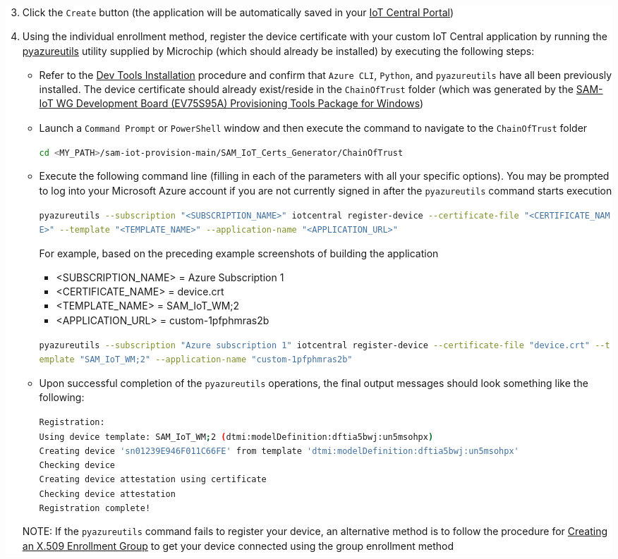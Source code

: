 3. Click the `Create` button (the application will be automatically saved in your [IoT Central Portal](https://apps.azureiotcentral.com))

4. Using the individual enrollment method, register the device certificate with your custom IoT Central application by running the [pyazureutils](https://pypi.org/project/pyazureutils/) utility supplied by Microchip (which should already be installed) by executing the following steps:

    - Refer to the [Dev Tools Installation](./Dev_Tools_Install.md) procedure and confirm that `Azure CLI`, `Python`, and `pyazureutils` have all been previously installed. The device certificate should already exist/reside in the `ChainOfTrust` folder (which was generated by the [SAM-IoT WG Development Board (EV75S95A) Provisioning Tools Package for Windows](https://github.com/randywu763/sam-iot-provision))
    
    - Launch a `Command Prompt` or `PowerShell` window and then execute the command to navigate to the `ChainOfTrust` folder

        ```bash
        cd <MY_PATH>/sam-iot-provision-main/SAM_IoT_Certs_Generator/ChainOfTrust
        ```

    - Execute the following command line (filling in each of the parameters with all your specific options). You may be prompted to log into your Microsoft Azure account if you are not currently signed in after the `pyazureutils` command starts execution

        ```bash
        pyazureutils --subscription "<SUBSCRIPTION_NAME>" iotcentral register-device --certificate-file "<CERTIFICATE_NAME>" --template "<TEMPLATE_NAME>" --application-name "<APPLICATION_URL>"
        ```

        For example, based on the preceding example screenshots of building the application
    
        - <SUBSCRIPTION_NAME> = Azure Subscription 1
        - <CERTIFICATE_NAME> = device.crt
        - <TEMPLATE_NAME> = SAM_IoT_WM;2
        - <APPLICATION_URL> = custom-1pfphmras2b

        ```bash
        pyazureutils --subscription "Azure subscription 1" iotcentral register-device --certificate-file "device.crt" --template "SAM_IoT_WM;2" --application-name "custom-1pfphmras2b"
        ```

    - Upon successful completion of the `pyazureutils` operations, the final output messages should look something like the following:

        ```bash
        Registration:
        Using device template: SAM_IoT_WM;2 (dtmi:modelDefinition:dftia5bwj:un5msohpx)
        Creating device 'sn01239E946F011C66FE' from template 'dtmi:modelDefinition:dftia5bwj:un5msohpx'
        Checking device
        Creating device attestation using certificate
        Checking device attestation
        Registration complete!
        ```

    NOTE: If the `pyazureutils` command fails to register your device, an alternative method is to follow the procedure for [Creating an X.509 Enrollment Group](./IoT_Central_Enrollment_Group.md) to get your device connected using the group enrollment method

